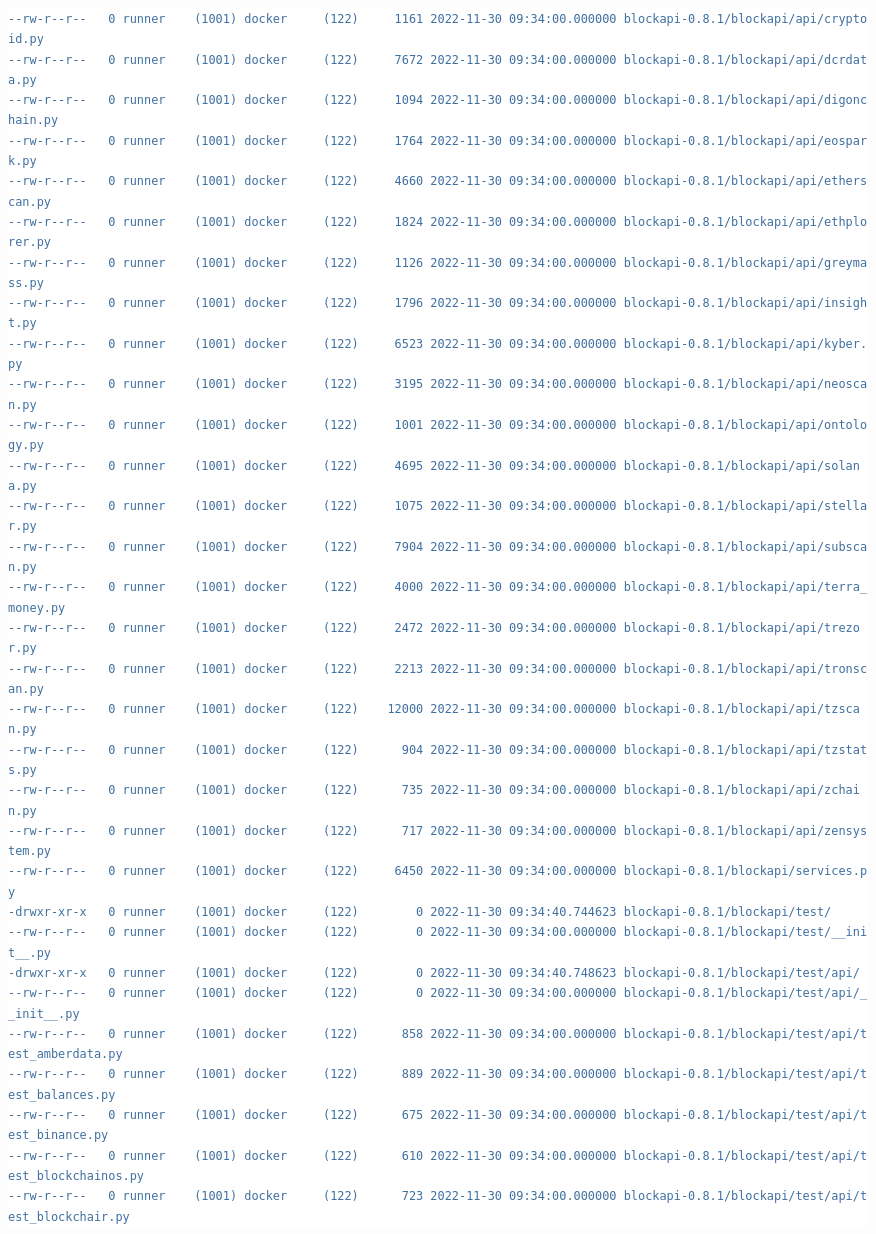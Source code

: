 ```diff
--rw-r--r--   0 runner    (1001) docker     (122)     1161 2022-11-30 09:34:00.000000 blockapi-0.8.1/blockapi/api/cryptoid.py
--rw-r--r--   0 runner    (1001) docker     (122)     7672 2022-11-30 09:34:00.000000 blockapi-0.8.1/blockapi/api/dcrdata.py
--rw-r--r--   0 runner    (1001) docker     (122)     1094 2022-11-30 09:34:00.000000 blockapi-0.8.1/blockapi/api/digonchain.py
--rw-r--r--   0 runner    (1001) docker     (122)     1764 2022-11-30 09:34:00.000000 blockapi-0.8.1/blockapi/api/eospark.py
--rw-r--r--   0 runner    (1001) docker     (122)     4660 2022-11-30 09:34:00.000000 blockapi-0.8.1/blockapi/api/etherscan.py
--rw-r--r--   0 runner    (1001) docker     (122)     1824 2022-11-30 09:34:00.000000 blockapi-0.8.1/blockapi/api/ethplorer.py
--rw-r--r--   0 runner    (1001) docker     (122)     1126 2022-11-30 09:34:00.000000 blockapi-0.8.1/blockapi/api/greymass.py
--rw-r--r--   0 runner    (1001) docker     (122)     1796 2022-11-30 09:34:00.000000 blockapi-0.8.1/blockapi/api/insight.py
--rw-r--r--   0 runner    (1001) docker     (122)     6523 2022-11-30 09:34:00.000000 blockapi-0.8.1/blockapi/api/kyber.py
--rw-r--r--   0 runner    (1001) docker     (122)     3195 2022-11-30 09:34:00.000000 blockapi-0.8.1/blockapi/api/neoscan.py
--rw-r--r--   0 runner    (1001) docker     (122)     1001 2022-11-30 09:34:00.000000 blockapi-0.8.1/blockapi/api/ontology.py
--rw-r--r--   0 runner    (1001) docker     (122)     4695 2022-11-30 09:34:00.000000 blockapi-0.8.1/blockapi/api/solana.py
--rw-r--r--   0 runner    (1001) docker     (122)     1075 2022-11-30 09:34:00.000000 blockapi-0.8.1/blockapi/api/stellar.py
--rw-r--r--   0 runner    (1001) docker     (122)     7904 2022-11-30 09:34:00.000000 blockapi-0.8.1/blockapi/api/subscan.py
--rw-r--r--   0 runner    (1001) docker     (122)     4000 2022-11-30 09:34:00.000000 blockapi-0.8.1/blockapi/api/terra_money.py
--rw-r--r--   0 runner    (1001) docker     (122)     2472 2022-11-30 09:34:00.000000 blockapi-0.8.1/blockapi/api/trezor.py
--rw-r--r--   0 runner    (1001) docker     (122)     2213 2022-11-30 09:34:00.000000 blockapi-0.8.1/blockapi/api/tronscan.py
--rw-r--r--   0 runner    (1001) docker     (122)    12000 2022-11-30 09:34:00.000000 blockapi-0.8.1/blockapi/api/tzscan.py
--rw-r--r--   0 runner    (1001) docker     (122)      904 2022-11-30 09:34:00.000000 blockapi-0.8.1/blockapi/api/tzstats.py
--rw-r--r--   0 runner    (1001) docker     (122)      735 2022-11-30 09:34:00.000000 blockapi-0.8.1/blockapi/api/zchain.py
--rw-r--r--   0 runner    (1001) docker     (122)      717 2022-11-30 09:34:00.000000 blockapi-0.8.1/blockapi/api/zensystem.py
--rw-r--r--   0 runner    (1001) docker     (122)     6450 2022-11-30 09:34:00.000000 blockapi-0.8.1/blockapi/services.py
-drwxr-xr-x   0 runner    (1001) docker     (122)        0 2022-11-30 09:34:40.744623 blockapi-0.8.1/blockapi/test/
--rw-r--r--   0 runner    (1001) docker     (122)        0 2022-11-30 09:34:00.000000 blockapi-0.8.1/blockapi/test/__init__.py
-drwxr-xr-x   0 runner    (1001) docker     (122)        0 2022-11-30 09:34:40.748623 blockapi-0.8.1/blockapi/test/api/
--rw-r--r--   0 runner    (1001) docker     (122)        0 2022-11-30 09:34:00.000000 blockapi-0.8.1/blockapi/test/api/__init__.py
--rw-r--r--   0 runner    (1001) docker     (122)      858 2022-11-30 09:34:00.000000 blockapi-0.8.1/blockapi/test/api/test_amberdata.py
--rw-r--r--   0 runner    (1001) docker     (122)      889 2022-11-30 09:34:00.000000 blockapi-0.8.1/blockapi/test/api/test_balances.py
--rw-r--r--   0 runner    (1001) docker     (122)      675 2022-11-30 09:34:00.000000 blockapi-0.8.1/blockapi/test/api/test_binance.py
--rw-r--r--   0 runner    (1001) docker     (122)      610 2022-11-30 09:34:00.000000 blockapi-0.8.1/blockapi/test/api/test_blockchainos.py
--rw-r--r--   0 runner    (1001) docker     (122)      723 2022-11-30 09:34:00.000000 blockapi-0.8.1/blockapi/test/api/test_blockchair.py
```